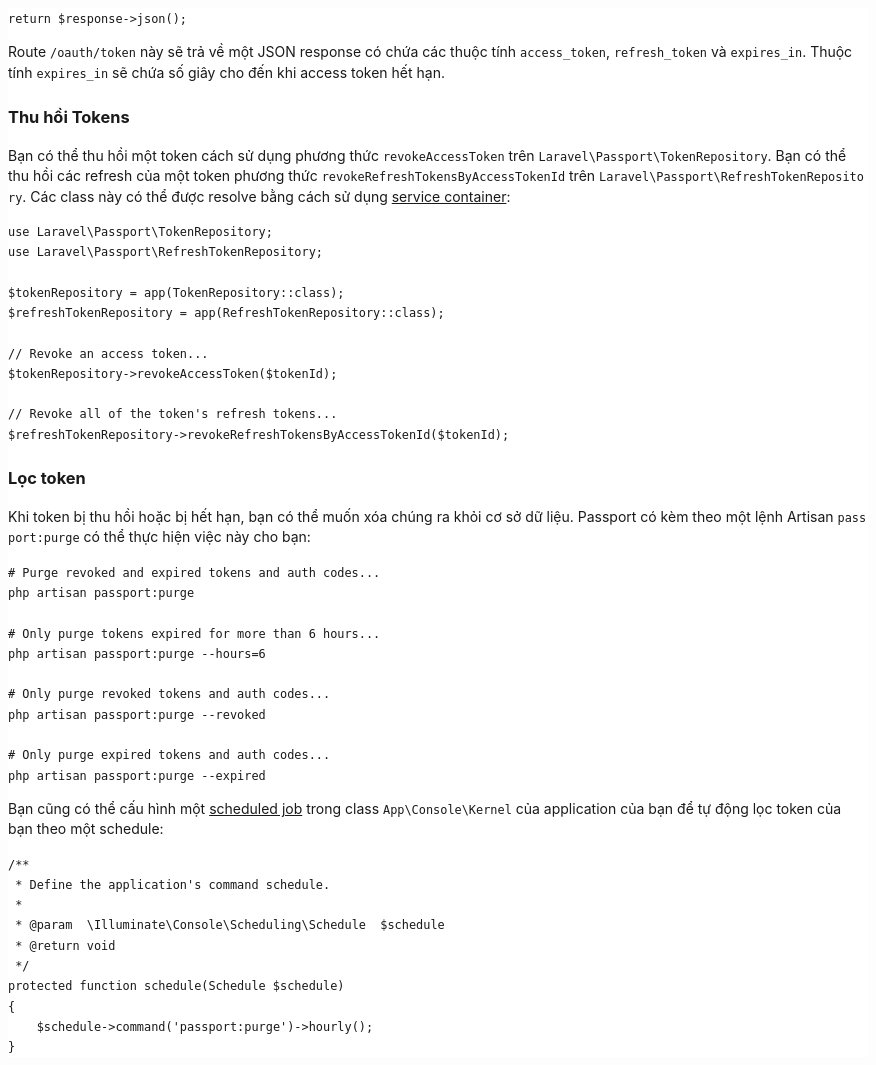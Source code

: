     return $response->json();

Route `/oauth/token` này sẽ trả về một JSON response có chứa các thuộc tính `access_token`, `refresh_token` và `expires_in`. Thuộc tính `expires_in` sẽ chứa số giây cho đến khi access token hết hạn.

<a name="revoking-tokens"></a>
### Thu hồi Tokens

Bạn có thể thu hồi một token cách sử dụng phương thức `revokeAccessToken` trên `Laravel\Passport\TokenRepository`. Bạn có thể thu hồi các refresh của một token phương thức `revokeRefreshTokensByAccessTokenId` trên `Laravel\Passport\RefreshTokenRepository`. Các class này có thể được resolve bằng cách sử dụng [service container](/docs/{{version}}/container):

    use Laravel\Passport\TokenRepository;
    use Laravel\Passport\RefreshTokenRepository;

    $tokenRepository = app(TokenRepository::class);
    $refreshTokenRepository = app(RefreshTokenRepository::class);

    // Revoke an access token...
    $tokenRepository->revokeAccessToken($tokenId);

    // Revoke all of the token's refresh tokens...
    $refreshTokenRepository->revokeRefreshTokensByAccessTokenId($tokenId);

<a name="purging-tokens"></a>
### Lọc token

Khi token bị thu hồi hoặc bị hết hạn, bạn có thể muốn xóa chúng ra khỏi cơ sở dữ liệu. Passport có kèm theo một lệnh Artisan `passport:purge` có thể thực hiện việc này cho bạn:

```shell
# Purge revoked and expired tokens and auth codes...
php artisan passport:purge

# Only purge tokens expired for more than 6 hours...
php artisan passport:purge --hours=6

# Only purge revoked tokens and auth codes...
php artisan passport:purge --revoked

# Only purge expired tokens and auth codes...
php artisan passport:purge --expired
```

Bạn cũng có thể cấu hình một [scheduled job](/docs/{{version}}/scheduling) trong class `App\Console\Kernel` của application của bạn để tự động lọc token của bạn theo một schedule:

    /**
     * Define the application's command schedule.
     *
     * @param  \Illuminate\Console\Scheduling\Schedule  $schedule
     * @return void
     */
    protected function schedule(Schedule $schedule)
    {
        $schedule->command('passport:purge')->hourly();
    }

